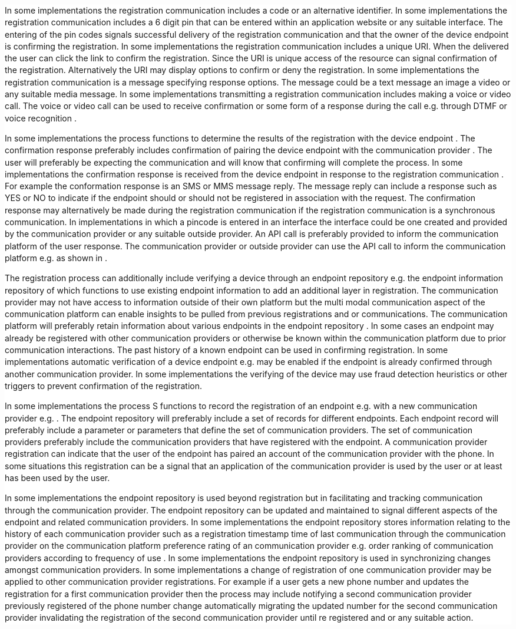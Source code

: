 In some implementations the registration communication includes a code or an alternative identifier. In some implementations the registration communication includes a 6 digit pin that can be entered within an application website or any suitable interface. The entering of the pin codes signals successful delivery of the registration communication and that the owner of the device endpoint is confirming the registration. In some implementations the registration communication includes a unique URI. When the delivered the user can click the link to confirm the registration. Since the URI is unique access of the resource can signal confirmation of the registration. Alternatively the URI may display options to confirm or deny the registration. In some implementations the registration communication is a message specifying response options. The message could be a text message an image a video or any suitable media message. In some implementations transmitting a registration communication includes making a voice or video call. The voice or video call can be used to receive confirmation or some form of a response during the call e.g. through DTMF or voice recognition .

In some implementations the process functions to determine the results of the registration with the device endpoint . The confirmation response preferably includes confirmation of pairing the device endpoint with the communication provider . The user will preferably be expecting the communication and will know that confirming will complete the process. In some implementations the confirmation response is received from the device endpoint in response to the registration communication . For example the conformation response is an SMS or MMS message reply. The message reply can include a response such as YES or NO to indicate if the endpoint should or should not be registered in association with the request. The confirmation response may alternatively be made during the registration communication if the registration communication is a synchronous communication. In implementations in which a pincode is entered in an interface the interface could be one created and provided by the communication provider or any suitable outside provider. An API call is preferably provided to inform the communication platform of the user response. The communication provider or outside provider can use the API call to inform the communication platform e.g. as shown in .

The registration process can additionally include verifying a device through an endpoint repository e.g. the endpoint information repository of which functions to use existing endpoint information to add an additional layer in registration. The communication provider may not have access to information outside of their own platform but the multi modal communication aspect of the communication platform can enable insights to be pulled from previous registrations and or communications. The communication platform will preferably retain information about various endpoints in the endpoint repository . In some cases an endpoint may already be registered with other communication providers or otherwise be known within the communication platform due to prior communication interactions. The past history of a known endpoint can be used in confirming registration. In some implementations automatic verification of a device endpoint e.g. may be enabled if the endpoint is already confirmed through another communication provider. In some implementations the verifying of the device may use fraud detection heuristics or other triggers to prevent confirmation of the registration.

In some implementations the process S functions to record the registration of an endpoint e.g. with a new communication provider e.g. . The endpoint repository will preferably include a set of records for different endpoints. Each endpoint record will preferably include a parameter or parameters that define the set of communication providers. The set of communication providers preferably include the communication providers that have registered with the endpoint. A communication provider registration can indicate that the user of the endpoint has paired an account of the communication provider with the phone. In some situations this registration can be a signal that an application of the communication provider is used by the user or at least has been used by the user.

In some implementations the endpoint repository is used beyond registration but in facilitating and tracking communication through the communication provider. The endpoint repository can be updated and maintained to signal different aspects of the endpoint and related communication providers. In some implementations the endpoint repository stores information relating to the history of each communication provider such as a registration timestamp time of last communication through the communication provider on the communication platform preference rating of an communication provider e.g. order ranking of communication providers according to frequency of use . In some implementations the endpoint repository is used in synchronizing changes amongst communication providers. In some implementations a change of registration of one communication provider may be applied to other communication provider registrations. For example if a user gets a new phone number and updates the registration for a first communication provider then the process may include notifying a second communication provider previously registered of the phone number change automatically migrating the updated number for the second communication provider invalidating the registration of the second communication provider until re registered and or any suitable action.
